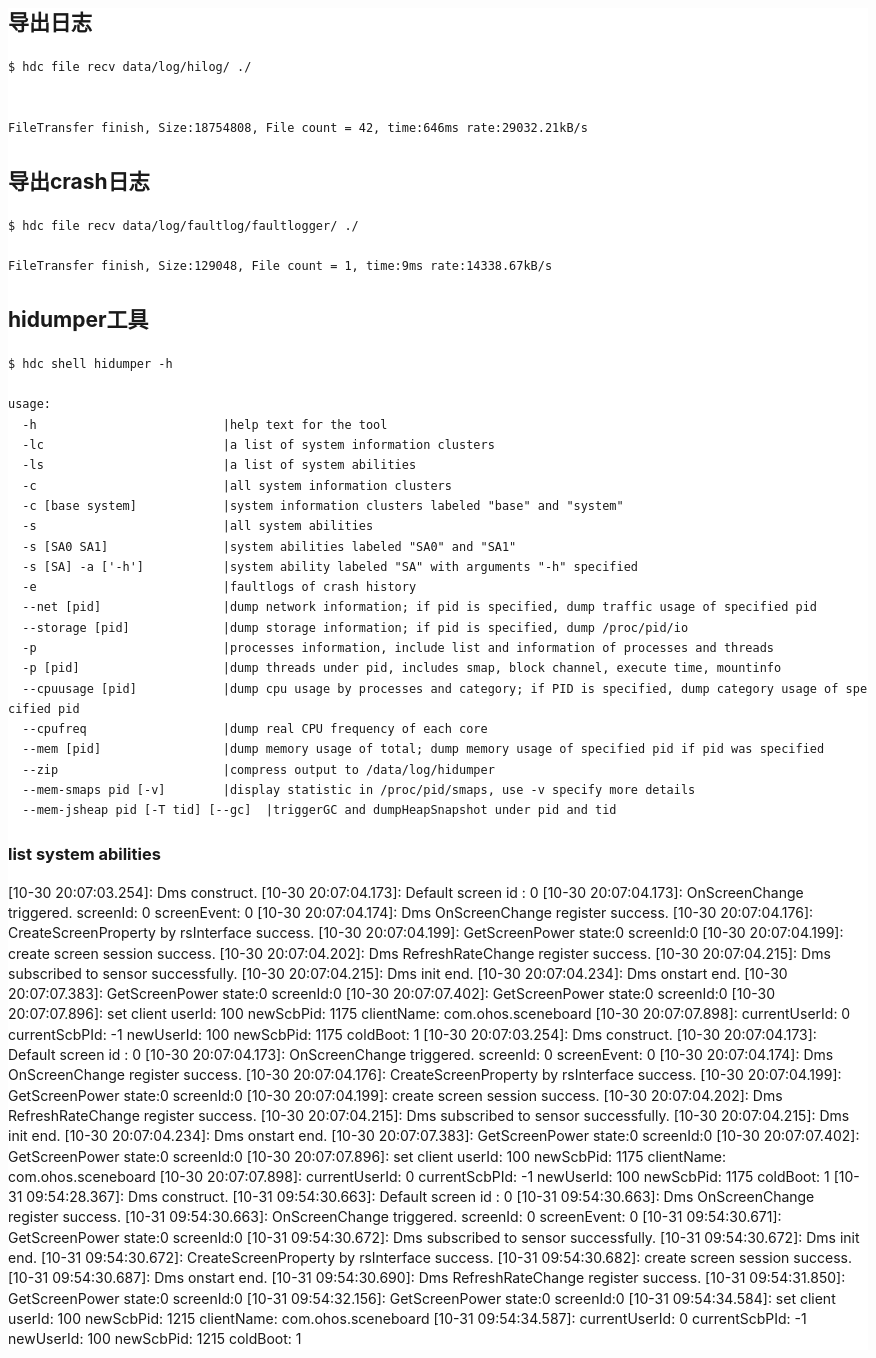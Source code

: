 ## 导出日志

```
$ hdc file recv data/log/hilog/ ./


FileTransfer finish, Size:18754808, File count = 42, time:646ms rate:29032.21kB/s
```

## 导出crash日志

```
$ hdc file recv data/log/faultlog/faultlogger/ ./

FileTransfer finish, Size:129048, File count = 1, time:9ms rate:14338.67kB/s
```

## hidumper工具

```
$ hdc shell hidumper -h

usage:
  -h                          |help text for the tool
  -lc                         |a list of system information clusters
  -ls                         |a list of system abilities
  -c                          |all system information clusters
  -c [base system]            |system information clusters labeled "base" and "system"
  -s                          |all system abilities
  -s [SA0 SA1]                |system abilities labeled "SA0" and "SA1"
  -s [SA] -a ['-h']           |system ability labeled "SA" with arguments "-h" specified
  -e                          |faultlogs of crash history
  --net [pid]                 |dump network information; if pid is specified, dump traffic usage of specified pid
  --storage [pid]             |dump storage information; if pid is specified, dump /proc/pid/io
  -p                          |processes information, include list and information of processes and threads
  -p [pid]                    |dump threads under pid, includes smap, block channel, execute time, mountinfo
  --cpuusage [pid]            |dump cpu usage by processes and category; if PID is specified, dump category usage of specified pid
  --cpufreq                   |dump real CPU frequency of each core
  --mem [pid]                 |dump memory usage of total; dump memory usage of specified pid if pid was specified
  --zip                       |compress output to /data/log/hidumper
  --mem-smaps pid [-v]        |display statistic in /proc/pid/smaps, use -v specify more details
  --mem-jsheap pid [-T tid] [--gc]  |triggerGC and dumpHeapSnapshot under pid and tid
```

### list system abilities


[10-30 20:07:03.254]: Dms construct.
[10-30 20:07:04.173]: Default screen id : 0
[10-30 20:07:04.173]: OnScreenChange triggered. screenId: 0  screenEvent: 0
[10-30 20:07:04.174]: Dms OnScreenChange register success.
[10-30 20:07:04.176]: CreateScreenProperty by rsInterface success.
[10-30 20:07:04.199]: GetScreenPower state:0 screenId:0
[10-30 20:07:04.199]: create screen session success.
[10-30 20:07:04.202]: Dms RefreshRateChange register success.
[10-30 20:07:04.215]: Dms subscribed to sensor successfully.
[10-30 20:07:04.215]: Dms init end.
[10-30 20:07:04.234]: Dms onstart end.
[10-30 20:07:07.383]: GetScreenPower state:0 screenId:0
[10-30 20:07:07.402]: GetScreenPower state:0 screenId:0
[10-30 20:07:07.896]: set client userId: 100 newScbPid: 1175 clientName: com.ohos.sceneboard
[10-30 20:07:07.898]: currentUserId: 0  currentScbPId: -1  newUserId: 100  newScbPid: 1175  coldBoot: 1
[10-30 20:07:03.254]: Dms construct.
[10-30 20:07:04.173]: Default screen id : 0
[10-30 20:07:04.173]: OnScreenChange triggered. screenId: 0  screenEvent: 0
[10-30 20:07:04.174]: Dms OnScreenChange register success.
[10-30 20:07:04.176]: CreateScreenProperty by rsInterface success.
[10-30 20:07:04.199]: GetScreenPower state:0 screenId:0
[10-30 20:07:04.199]: create screen session success.
[10-30 20:07:04.202]: Dms RefreshRateChange register success.
[10-30 20:07:04.215]: Dms subscribed to sensor successfully.
[10-30 20:07:04.215]: Dms init end.
[10-30 20:07:04.234]: Dms onstart end.
[10-30 20:07:07.383]: GetScreenPower state:0 screenId:0
[10-30 20:07:07.402]: GetScreenPower state:0 screenId:0
[10-30 20:07:07.896]: set client userId: 100 newScbPid: 1175 clientName: com.ohos.sceneboard
[10-30 20:07:07.898]: currentUserId: 0  currentScbPId: -1  newUserId: 100  newScbPid: 1175  coldBoot: 1
[10-31 09:54:28.367]: Dms construct.
[10-31 09:54:30.663]: Default screen id : 0
[10-31 09:54:30.663]: Dms OnScreenChange register success.
[10-31 09:54:30.663]: OnScreenChange triggered. screenId: 0  screenEvent: 0
[10-31 09:54:30.671]: GetScreenPower state:0 screenId:0
[10-31 09:54:30.672]: Dms subscribed to sensor successfully.
[10-31 09:54:30.672]: Dms init end.
[10-31 09:54:30.672]: CreateScreenProperty by rsInterface success.
[10-31 09:54:30.682]: create screen session success.
[10-31 09:54:30.687]: Dms onstart end.
[10-31 09:54:30.690]: Dms RefreshRateChange register success.
[10-31 09:54:31.850]: GetScreenPower state:0 screenId:0
[10-31 09:54:32.156]: GetScreenPower state:0 screenId:0
[10-31 09:54:34.584]: set client userId: 100 newScbPid: 1215 clientName: com.ohos.sceneboard
[10-31 09:54:34.587]: currentUserId: 0  currentScbPId: -1  newUserId: 100  newScbPid: 1215  coldBoot: 1
